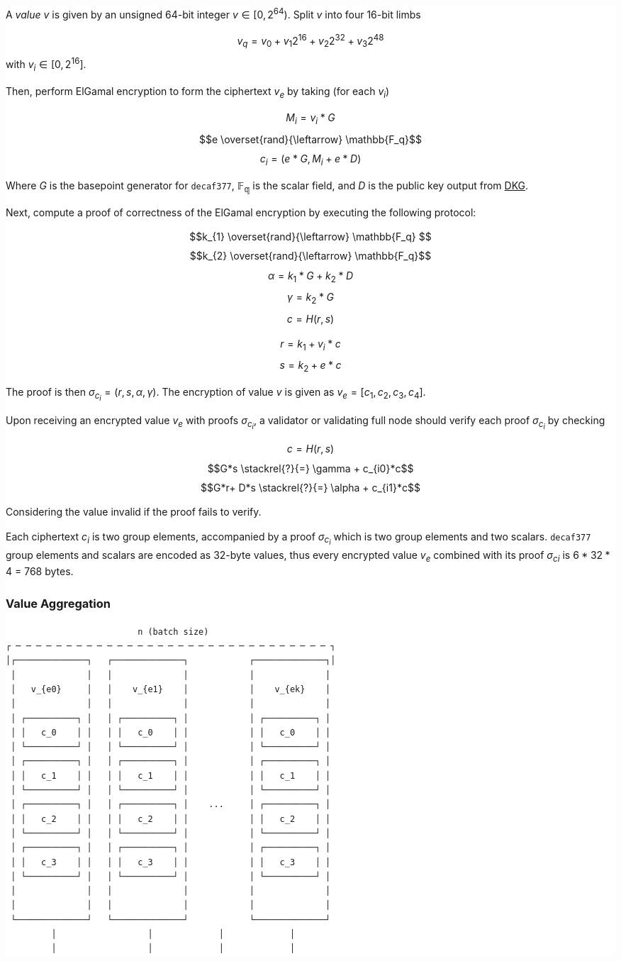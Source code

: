 
A *value* $v$ is given by an unsigned 64-bit integer $v \in [0, 2^{64})$. Split $v$ into four 16-bit limbs 

$$v_q = v_0 + v_1 2^{16} + v_2 2^{32} + v_3 2^{48}$$ with $v_i \in [0, 2^{16}]$.


Then, perform ElGamal encryption to form the ciphertext $v_e$ by taking (for each $v_i$)

$$M_i = v_i*G$$
$$e \overset{rand}{\leftarrow} \mathbb{F_q}$$
$$c_i = (e*G,  M_i + e*D)$$

Where $G$ is the basepoint generator for `decaf377`, $\mathbb{F_q}$ is
the scalar field, and $D$ is the public key output from [DKG](./dkg.md).

Next, compute a proof of correctness of the ElGamal encryption by executing the following protocol:

$$k_{1} \overset{rand}{\leftarrow} \mathbb{F_q} $$
$$k_{2} \overset{rand}{\leftarrow} \mathbb{F_q}$$
$$\alpha = k_{1}*G + k_{2}*D$$
$$\gamma = k_{2}*G$$
$$c = H(r, s)$$

$$r = k_{1} + v_i*c$$
$$s = k_{2} + e*c$$

The proof is then $\sigma_{c_i} = (r, s, \alpha, \gamma)$.
The encryption of value $v$ is given as $v_e = [c_1, c_2, c_3, c_4]$.

Upon receiving an encrypted value $v_e$ with proofs $\sigma_{c_i}$, a validator
or validating full node should verify each proof $\sigma_{c_i}$ by checking

$$c = H(r, s)$$
$$G*s \stackrel{?}{=} \gamma + c_{i0}*c$$
$$G*r+ D*s \stackrel{?}{=} \alpha + c_{i1}*c$$

Considering the value invalid if the proof fails to verify.

Each ciphertext $c_i$ is two group elements, accompanied by a proof
$\sigma_{c_i}$ which is two group elements and two scalars. `decaf377` group
elements and scalars are encoded as 32-byte values, thus every encrypted value
$v_e$ combined with its proof $\sigma_{ci}$ is $6*32*4$ = 768 bytes.

### Value Aggregation

```
                          n (batch size)                         
┌ ─ ─ ─ ─ ─ ─ ─ ─ ─ ─ ─ ─ ─ ─ ─ ─ ─ ─ ─ ─ ─ ─ ─ ─ ─ ─ ─ ─ ─ ─ ─ ┐
│┌──────────────┐   ┌──────────────┐            ┌──────────────┐│
 │              │   │              │            │              │ 
 │   v_{e0}     │   │    v_{e1}    │            │    v_{ek}    │ 
 │              │   │              │            │              │ 
 │ ┌──────────┐ │   │ ┌──────────┐ │            │ ┌──────────┐ │ 
 │ │   c_0    │ │   │ │   c_0    │ │            │ │   c_0    │ │ 
 │ └──────────┘ │   │ └──────────┘ │            │ └──────────┘ │ 
 │ ┌──────────┐ │   │ ┌──────────┐ │            │ ┌──────────┐ │ 
 │ │   c_1    │ │   │ │   c_1    │ │            │ │   c_1    │ │ 
 │ └──────────┘ │   │ └──────────┘ │            │ └──────────┘ │ 
 │ ┌──────────┐ │   │ ┌──────────┐ │    ...     │ ┌──────────┐ │ 
 │ │   c_2    │ │   │ │   c_2    │ │            │ │   c_2    │ │ 
 │ └──────────┘ │   │ └──────────┘ │            │ └──────────┘ │ 
 │ ┌──────────┐ │   │ ┌──────────┐ │            │ ┌──────────┐ │ 
 │ │   c_3    │ │   │ │   c_3    │ │            │ │   c_3    │ │ 
 │ └──────────┘ │   │ └──────────┘ │            │ └──────────┘ │ 
 │              │   │              │            │              │ 
 │              │   │              │            │              │ 
 └──────────────┘   └──────────────┘            └──────────────┘ 
         │                  │             │             │        
         │                  │             │             │        
```